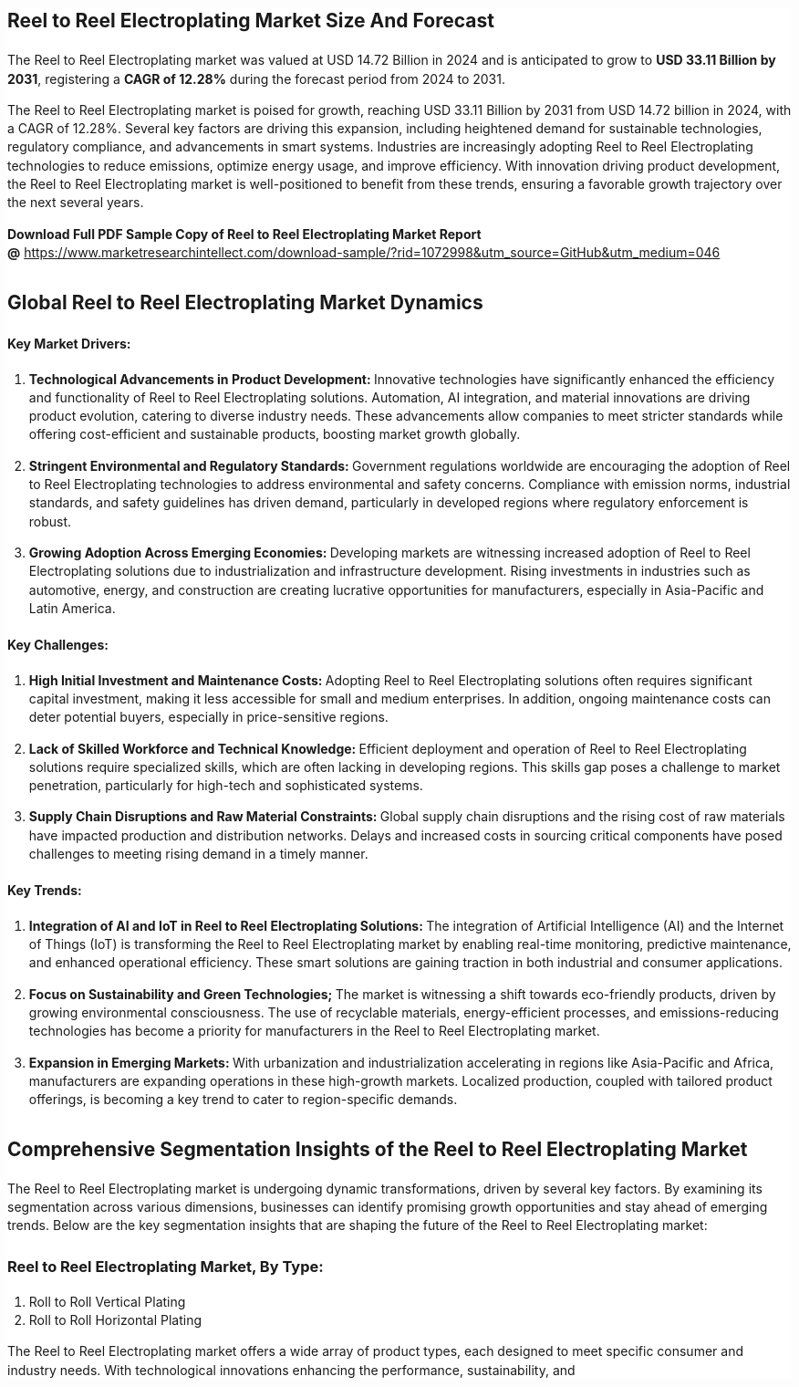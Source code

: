 <h2>Reel to Reel Electroplating Market Size And Forecast</h2><p>The Reel to Reel Electroplating market was valued at USD 14.72 Billion in 2024 and is anticipated to grow to <strong>USD 33.11 Billion by 2031</strong>, registering a <strong>CAGR of 12.28%</strong> during the forecast period from 2024 to 2031.</p><p>The Reel to Reel Electroplating market is poised for growth, reaching USD 33.11 Billion by 2031 from USD 14.72 billion in 2024, with a CAGR of 12.28%. Several key factors are driving this expansion, including heightened demand for sustainable technologies, regulatory compliance, and advancements in smart systems. Industries are increasingly adopting Reel to Reel Electroplating technologies to reduce emissions, optimize energy usage, and improve efficiency. With innovation driving product development, the Reel to Reel Electroplating market is well-positioned to benefit from these trends, ensuring a favorable growth trajectory over the next several years.</p><p><strong>Download Full PDF Sample Copy of Reel to Reel Electroplating Market Report @</strong>&nbsp;<a href="https://www.marketresearchintellect.com/download-sample/?rid=1072998&amp;utm_source=GitHub&amp;utm_medium=046">https://www.marketresearchintellect.com/download-sample/?rid=1072998&amp;utm_source=GitHub&amp;utm_medium=046</a></p><h2>Global Reel to Reel Electroplating Market Dynamics</h2><h4><strong>Key Market Drivers:</strong></h4><ol><li><p><strong>Technological Advancements in Product Development:&nbsp;</strong>Innovative technologies have significantly enhanced the efficiency and functionality of Reel to Reel Electroplating solutions. Automation, AI integration, and material innovations are driving product evolution, catering to diverse industry needs. These advancements allow companies to meet stricter standards while offering cost-efficient and sustainable products, boosting market growth globally.</p></li><li><p><strong>Stringent Environmental and Regulatory Standards:&nbsp;</strong>Government regulations worldwide are encouraging the adoption of Reel to Reel Electroplating technologies to address environmental and safety concerns. Compliance with emission norms, industrial standards, and safety guidelines has driven demand, particularly in developed regions where regulatory enforcement is robust.</p></li><li><p><strong>Growing Adoption Across Emerging Economies:&nbsp;</strong>Developing markets are witnessing increased adoption of Reel to Reel Electroplating solutions due to industrialization and infrastructure development. Rising investments in industries such as automotive, energy, and construction are creating lucrative opportunities for manufacturers, especially in Asia-Pacific and Latin America.</p></li></ol><h4><strong>Key Challenges:</strong></h4><ol><li><p><strong>High Initial Investment and Maintenance Costs:&nbsp;</strong>Adopting Reel to Reel Electroplating solutions often requires significant capital investment, making it less accessible for small and medium enterprises. In addition, ongoing maintenance costs can deter potential buyers, especially in price-sensitive regions.</p></li><li><p><strong>Lack of Skilled Workforce and Technical Knowledge:&nbsp;</strong>Efficient deployment and operation of Reel to Reel Electroplating solutions require specialized skills, which are often lacking in developing regions. This skills gap poses a challenge to market penetration, particularly for high-tech and sophisticated systems.</p></li><li><p><strong>Supply Chain Disruptions and Raw Material Constraints:&nbsp;</strong>Global supply chain disruptions and the rising cost of raw materials have impacted production and distribution networks. Delays and increased costs in sourcing critical components have posed challenges to meeting rising demand in a timely manner.</p></li></ol><h4><strong>Key Trends:</strong></h4><ol><li><p><strong>Integration of AI and IoT in Reel to Reel Electroplating Solutions:&nbsp;</strong>The integration of Artificial Intelligence (AI) and the Internet of Things (IoT) is transforming the Reel to Reel Electroplating market by enabling real-time monitoring, predictive maintenance, and enhanced operational efficiency. These smart solutions are gaining traction in both industrial and consumer applications.</p></li><li><p><strong>Focus on Sustainability and Green Technologies;&nbsp;</strong>The market is witnessing a shift towards eco-friendly products, driven by growing environmental consciousness. The use of recyclable materials, energy-efficient processes, and emissions-reducing technologies has become a priority for manufacturers in the Reel to Reel Electroplating market.</p></li><li><p><strong>Expansion in Emerging Markets:&nbsp;</strong>With urbanization and industrialization accelerating in regions like Asia-Pacific and Africa, manufacturers are expanding operations in these high-growth markets. Localized production, coupled with tailored product offerings, is becoming a key trend to cater to region-specific demands.</p></li></ol><div class="article-main__content" data-test-id="publishing-text-block"><h2>Comprehensive Segmentation Insights of the Reel to Reel Electroplating Market</h2><p>The Reel to Reel Electroplating market is undergoing dynamic transformations, driven by several key factors. By examining its segmentation across various dimensions, businesses can identify promising growth opportunities and stay ahead of emerging trends. Below are the key segmentation insights that are shaping the future of the Reel to Reel Electroplating market:</p><h3><strong>Reel to Reel Electroplating Market, By Type:<br /></strong></h3><ol><li>Roll to Roll Vertical Plating<li> Roll to Roll Horizontal Plating</li></ol><p>The Reel to Reel Electroplating market offers a wide array of product types, each designed to meet specific consumer and industry needs. With technological innovations enhancing the performance, sustainability, and